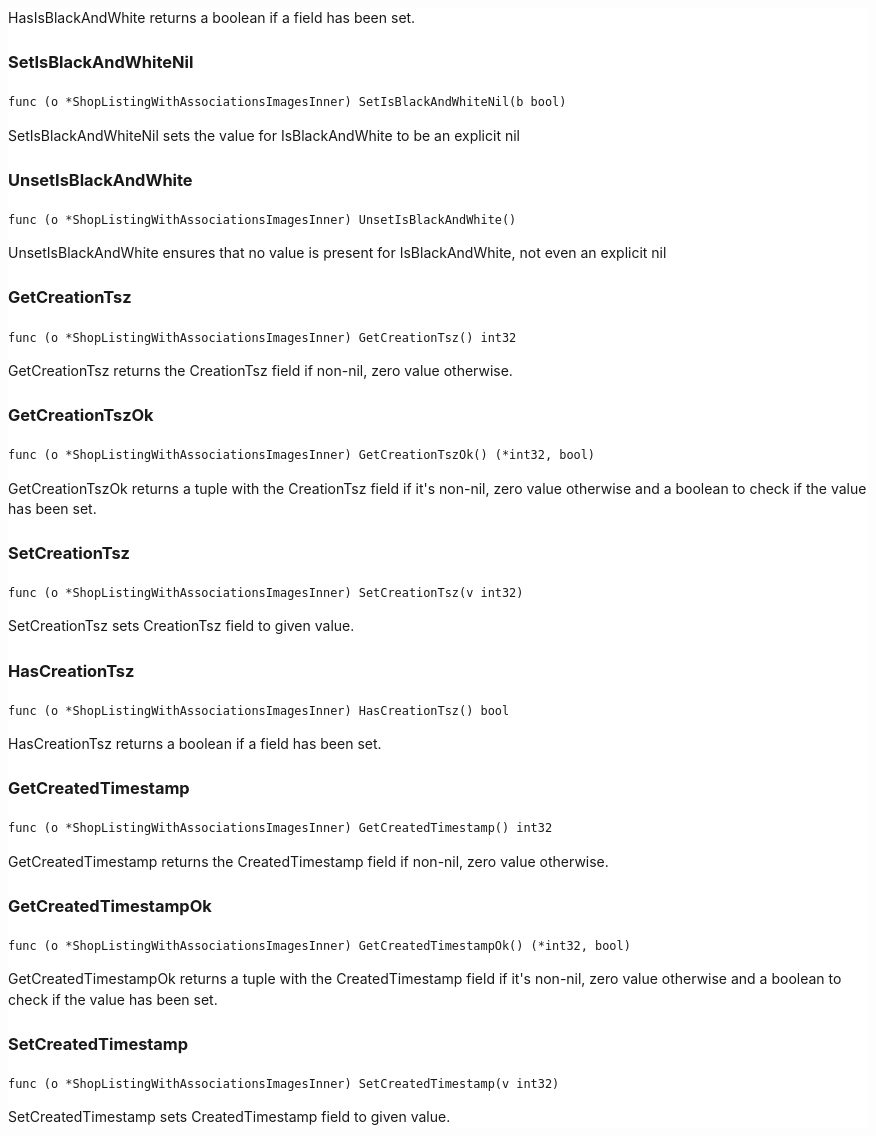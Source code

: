 HasIsBlackAndWhite returns a boolean if a field has been set.

### SetIsBlackAndWhiteNil

`func (o *ShopListingWithAssociationsImagesInner) SetIsBlackAndWhiteNil(b bool)`

 SetIsBlackAndWhiteNil sets the value for IsBlackAndWhite to be an explicit nil

### UnsetIsBlackAndWhite
`func (o *ShopListingWithAssociationsImagesInner) UnsetIsBlackAndWhite()`

UnsetIsBlackAndWhite ensures that no value is present for IsBlackAndWhite, not even an explicit nil
### GetCreationTsz

`func (o *ShopListingWithAssociationsImagesInner) GetCreationTsz() int32`

GetCreationTsz returns the CreationTsz field if non-nil, zero value otherwise.

### GetCreationTszOk

`func (o *ShopListingWithAssociationsImagesInner) GetCreationTszOk() (*int32, bool)`

GetCreationTszOk returns a tuple with the CreationTsz field if it's non-nil, zero value otherwise
and a boolean to check if the value has been set.

### SetCreationTsz

`func (o *ShopListingWithAssociationsImagesInner) SetCreationTsz(v int32)`

SetCreationTsz sets CreationTsz field to given value.

### HasCreationTsz

`func (o *ShopListingWithAssociationsImagesInner) HasCreationTsz() bool`

HasCreationTsz returns a boolean if a field has been set.

### GetCreatedTimestamp

`func (o *ShopListingWithAssociationsImagesInner) GetCreatedTimestamp() int32`

GetCreatedTimestamp returns the CreatedTimestamp field if non-nil, zero value otherwise.

### GetCreatedTimestampOk

`func (o *ShopListingWithAssociationsImagesInner) GetCreatedTimestampOk() (*int32, bool)`

GetCreatedTimestampOk returns a tuple with the CreatedTimestamp field if it's non-nil, zero value otherwise
and a boolean to check if the value has been set.

### SetCreatedTimestamp

`func (o *ShopListingWithAssociationsImagesInner) SetCreatedTimestamp(v int32)`

SetCreatedTimestamp sets CreatedTimestamp field to given value.
